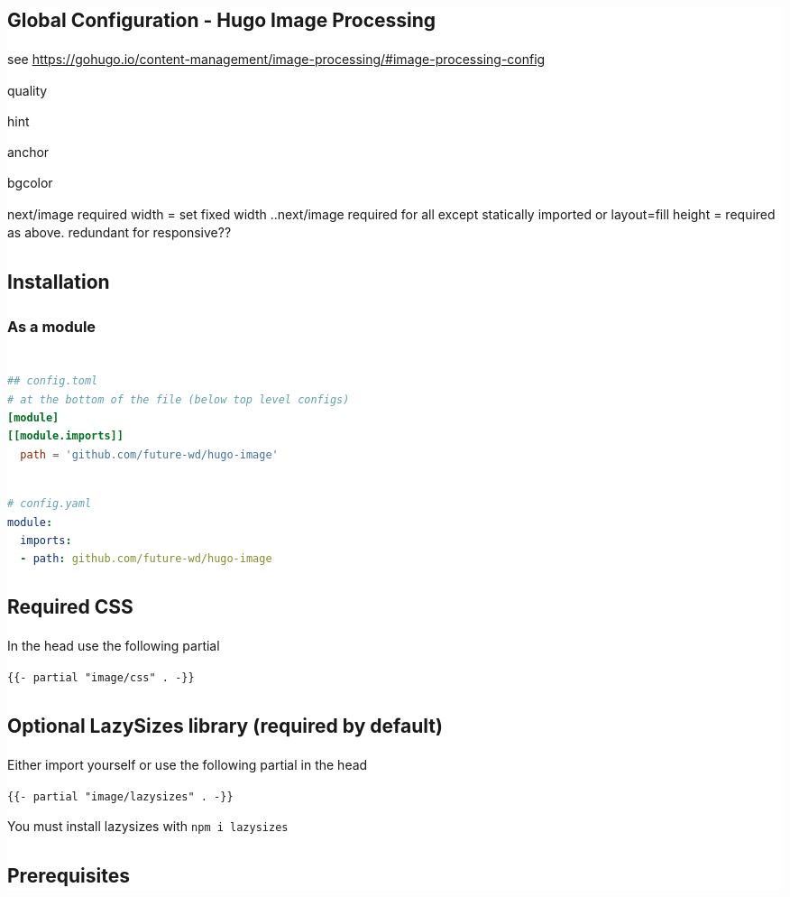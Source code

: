 ## Global Configuration - Hugo Image Processing

see <https://gohugo.io/content-management/image-processing/#image-processing-config>

quality

hint

anchor

bgcolor

next/image required
width = set fixed width  ..next/image required for  all except statically imported or layout=fill
height =   required as above. redundant for responsive??

## Installation

### As a module

``` TOML

## config.toml
# at the bottom of the file (below top level configs)
[module]
[[module.imports]]
  path = 'github.com/future-wd/hugo-image'

```

``` YAML

# config.yaml
module:
  imports:
  - path: github.com/future-wd/hugo-image

```

## Required CSS

In the head use the following partial

`{{- partial "image/css" . -}}`

## Optional LazySizes library (required by default)

Either import yourself or use the following partial in the head

`{{- partial "image/lazysizes" . -}}`

You must install lazysizes with `npm i lazysizes`

## Prerequisites
